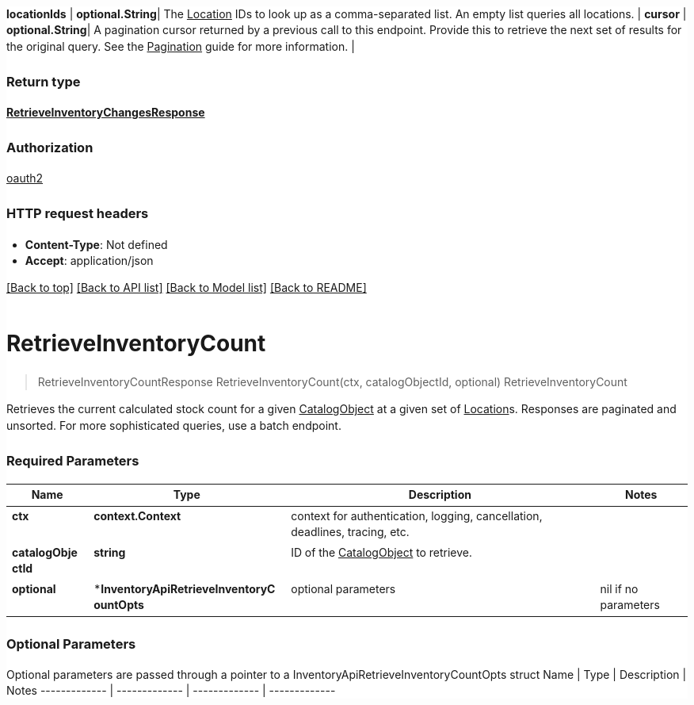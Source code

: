 **locationIds** | **optional.String**| The [Location](entity:Location) IDs to look up as a comma-separated list. An
empty list queries all locations. |
**cursor** | **optional.String**| A pagination cursor returned by a previous call to this endpoint. Provide this to
retrieve the next set of results for the original query. See
the [Pagination](https://developer.squareup.com/docs/working-with-apis/pagination) guide for more information. |

### Return type

[**RetrieveInventoryChangesResponse**](RetrieveInventoryChangesResponse.md)

### Authorization

[oauth2](../README.md#oauth2)

### HTTP request headers

- **Content-Type**: Not defined
- **Accept**: application/json

[[Back to top]](#) [[Back to API list]](../README.md#documentation-for-api-endpoints) [[Back to Model list]](../README.md#documentation-for-models) [[Back to README]](../README.md)

# **RetrieveInventoryCount**

> RetrieveInventoryCountResponse RetrieveInventoryCount(ctx, catalogObjectId, optional)
> RetrieveInventoryCount

Retrieves the current calculated stock count for a given [CatalogObject](entity:CatalogObject) at a given set
of [Location](entity:Location)s. Responses are paginated and unsorted. For more sophisticated queries, use a batch
endpoint.

### Required Parameters

 Name                | Type                                        | Description                                                                 | Notes                
---------------------|---------------------------------------------|-----------------------------------------------------------------------------|----------------------
 **ctx**             | **context.Context**                         | context for authentication, logging, cancellation, deadlines, tracing, etc. 
 **catalogObjectId** | **string**                                  | ID of the [CatalogObject](entity:CatalogObject) to retrieve.                |
 **optional**        | ***InventoryApiRetrieveInventoryCountOpts** | optional parameters                                                         | nil if no parameters 

### Optional Parameters

Optional parameters are passed through a pointer to a InventoryApiRetrieveInventoryCountOpts struct
Name | Type | Description | Notes
------------- | ------------- | ------------- | -------------
